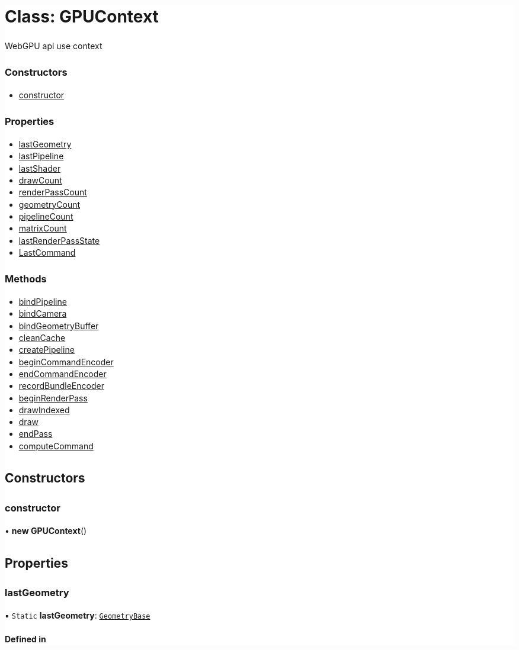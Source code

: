 # Class: GPUContext

WebGPU api use context

### Constructors

- [constructor](GPUContext.md#constructor)

### Properties

- [lastGeometry](GPUContext.md#lastgeometry)
- [lastPipeline](GPUContext.md#lastpipeline)
- [lastShader](GPUContext.md#lastshader)
- [drawCount](GPUContext.md#drawcount)
- [renderPassCount](GPUContext.md#renderpasscount)
- [geometryCount](GPUContext.md#geometrycount)
- [pipelineCount](GPUContext.md#pipelinecount)
- [matrixCount](GPUContext.md#matrixcount)
- [lastRenderPassState](GPUContext.md#lastrenderpassstate)
- [LastCommand](GPUContext.md#lastcommand)

### Methods

- [bindPipeline](GPUContext.md#bindpipeline)
- [bindCamera](GPUContext.md#bindcamera)
- [bindGeometryBuffer](GPUContext.md#bindgeometrybuffer)
- [cleanCache](GPUContext.md#cleancache)
- [createPipeline](GPUContext.md#createpipeline)
- [beginCommandEncoder](GPUContext.md#begincommandencoder)
- [endCommandEncoder](GPUContext.md#endcommandencoder)
- [recordBundleEncoder](GPUContext.md#recordbundleencoder)
- [beginRenderPass](GPUContext.md#beginrenderpass)
- [drawIndexed](GPUContext.md#drawindexed)
- [draw](GPUContext.md#draw)
- [endPass](GPUContext.md#endpass)
- [computeCommand](GPUContext.md#computecommand)

## Constructors

### constructor

• **new GPUContext**()

## Properties

### lastGeometry

▪ `Static` **lastGeometry**: [`GeometryBase`](GeometryBase.md)

#### Defined in

